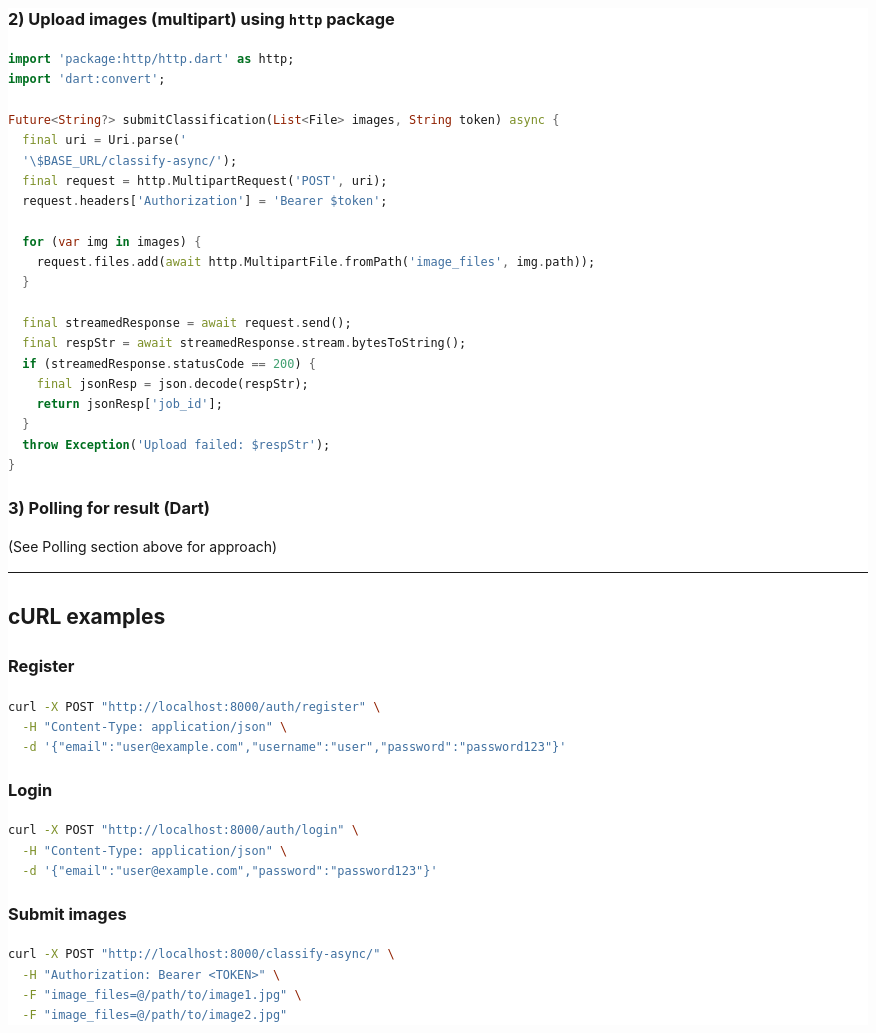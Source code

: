 ### 2) Upload images (multipart) using `http` package
```dart
import 'package:http/http.dart' as http;
import 'dart:convert';

Future<String?> submitClassification(List<File> images, String token) async {
  final uri = Uri.parse('
  '\$BASE_URL/classify-async/');
  final request = http.MultipartRequest('POST', uri);
  request.headers['Authorization'] = 'Bearer $token';

  for (var img in images) {
    request.files.add(await http.MultipartFile.fromPath('image_files', img.path));
  }

  final streamedResponse = await request.send();
  final respStr = await streamedResponse.stream.bytesToString();
  if (streamedResponse.statusCode == 200) {
    final jsonResp = json.decode(respStr);
    return jsonResp['job_id'];
  }
  throw Exception('Upload failed: $respStr');
}
```

### 3) Polling for result (Dart)
(See Polling section above for approach)

---

## cURL examples

### Register
```bash
curl -X POST "http://localhost:8000/auth/register" \
  -H "Content-Type: application/json" \
  -d '{"email":"user@example.com","username":"user","password":"password123"}'
```

### Login
```bash
curl -X POST "http://localhost:8000/auth/login" \
  -H "Content-Type: application/json" \
  -d '{"email":"user@example.com","password":"password123"}'
```

### Submit images
```bash
curl -X POST "http://localhost:8000/classify-async/" \
  -H "Authorization: Bearer <TOKEN>" \
  -F "image_files=@/path/to/image1.jpg" \
  -F "image_files=@/path/to/image2.jpg"
```
